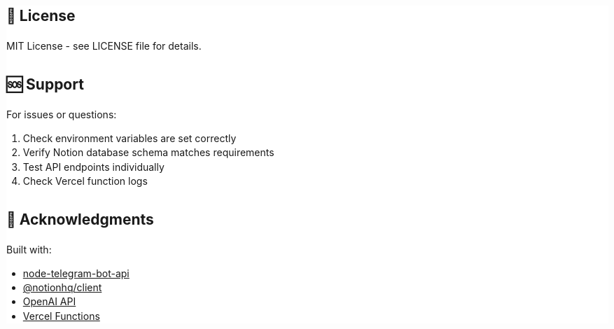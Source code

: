 ## 📝 License

MIT License - see LICENSE file for details.

## 🆘 Support

For issues or questions:
1. Check environment variables are set correctly
2. Verify Notion database schema matches requirements
3. Test API endpoints individually
4. Check Vercel function logs

## 🙏 Acknowledgments

Built with:
- [node-telegram-bot-api](https://github.com/yagop/node-telegram-bot-api)
- [@notionhq/client](https://github.com/makenotion/notion-sdk-js)
- [OpenAI API](https://openai.com/api/)
- [Vercel Functions](https://vercel.com/docs/functions) 